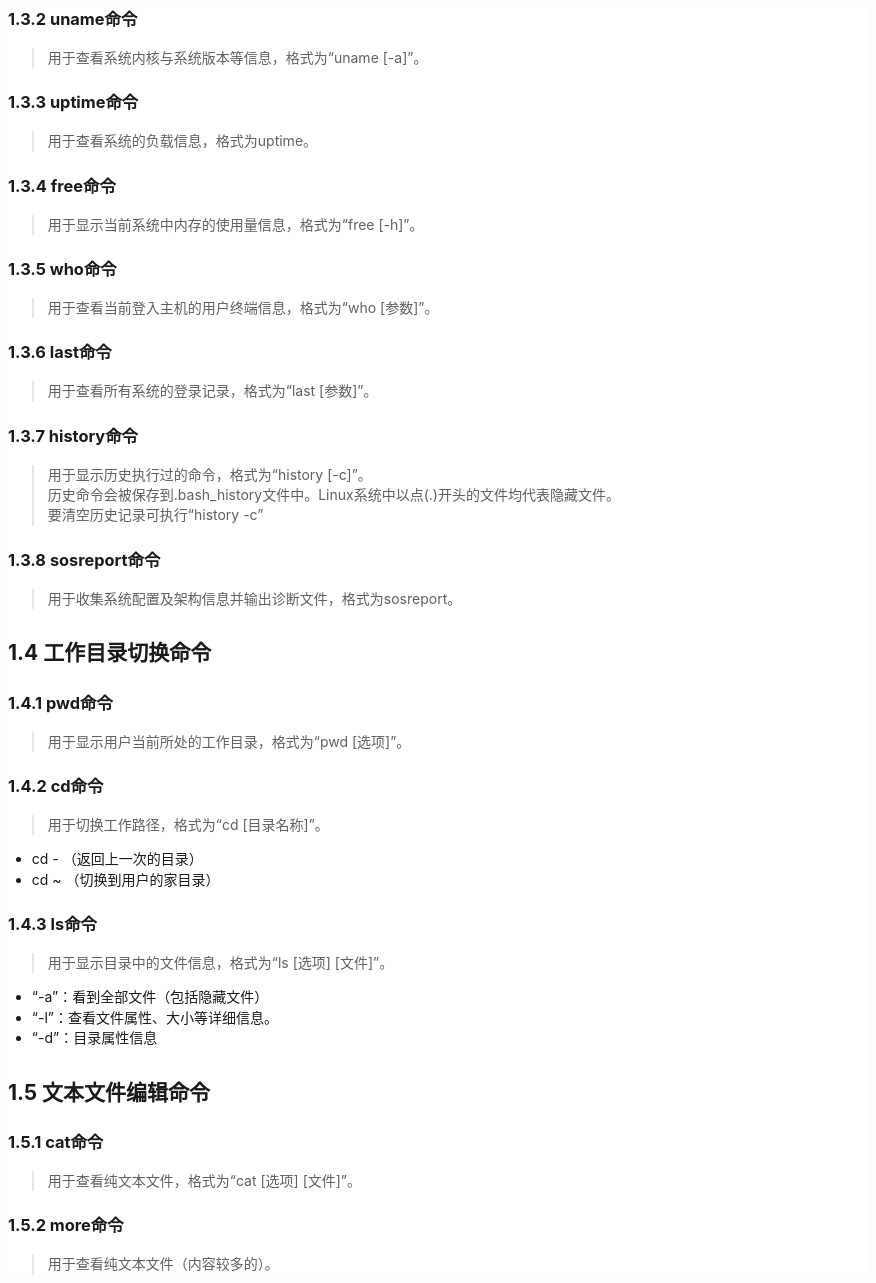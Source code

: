 ### 1.3.2 uname命令
> 用于查看系统内核与系统版本等信息，格式为“uname [-a]”。

### 1.3.3 uptime命令
> 用于查看系统的负载信息，格式为uptime。

### 1.3.4 free命令
> 用于显示当前系统中内存的使用量信息，格式为“free [-h]”。

### 1.3.5 who命令
> 用于查看当前登入主机的用户终端信息，格式为“who [参数]”。

### 1.3.6 last命令
> 用于查看所有系统的登录记录，格式为“last [参数]”。

### 1.3.7 history命令
> 用于显示历史执行过的命令，格式为“history [-c]”。  
> 历史命令会被保存到.bash_history文件中。Linux系统中以点(.)开头的文件均代表隐藏文件。  
> 要清空历史记录可执行“history -c”

### 1.3.8 sosreport命令
> 用于收集系统配置及架构信息并输出诊断文件，格式为sosreport。

## 1.4 工作目录切换命令
### 1.4.1 pwd命令
> 用于显示用户当前所处的工作目录，格式为“pwd [选项]”。

### 1.4.2 cd命令
> 用于切换工作路径，格式为“cd [目录名称]”。


* cd -  （返回上一次的目录）
* cd ~  （切换到用户的家目录）

### 1.4.3 ls命令
> 用于显示目录中的文件信息，格式为“ls [选项] [文件]”。

* “-a”：看到全部文件（包括隐藏文件）
* “-l”：查看文件属性、大小等详细信息。
* “-d”：目录属性信息

## 1.5 文本文件编辑命令
### 1.5.1 cat命令
> 用于查看纯文本文件，格式为“cat [选项] [文件]”。

### 1.5.2 more命令
> 用于查看纯文本文件（内容较多的）。
